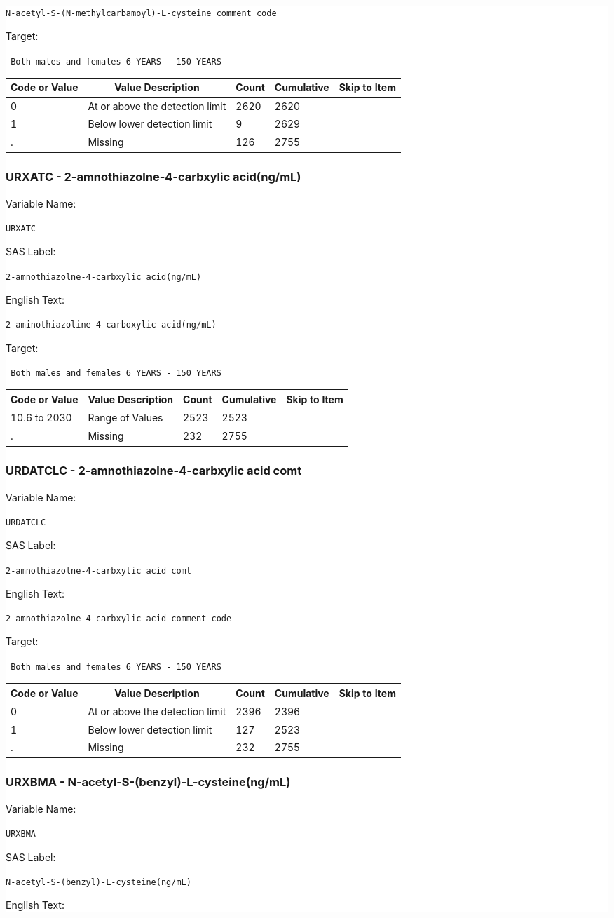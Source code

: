     N-acetyl-S-(N-methylcarbamoyl)-L-cysteine comment code
Target:

     Both males and females 6 YEARS - 150 YEARS
Code or Value | Value Description | Count | Cumulative | Skip to Item  
---|---|---|---|---  
0 | At or above the detection limit | 2620 | 2620 |   
1 | Below lower detection limit | 9 | 2629 |   
. | Missing | 126 | 2755 |   
  
### URXATC - 2-amnothiazolne-4-carbxylic acid(ng/mL)

Variable Name:

    URXATC
SAS Label:

    2-amnothiazolne-4-carbxylic acid(ng/mL)
English Text:

    2-aminothiazoline-4-carboxylic acid(ng/mL) 
Target:

     Both males and females 6 YEARS - 150 YEARS
Code or Value | Value Description | Count | Cumulative | Skip to Item  
---|---|---|---|---  
10.6 to 2030 | Range of Values | 2523 | 2523 |   
. | Missing | 232 | 2755 |   
  
### URDATCLC - 2-amnothiazolne-4-carbxylic acid comt

Variable Name:

    URDATCLC
SAS Label:

    2-amnothiazolne-4-carbxylic acid comt
English Text:

    2-amnothiazolne-4-carbxylic acid comment code
Target:

     Both males and females 6 YEARS - 150 YEARS
Code or Value | Value Description | Count | Cumulative | Skip to Item  
---|---|---|---|---  
0 | At or above the detection limit | 2396 | 2396 |   
1 | Below lower detection limit | 127 | 2523 |   
. | Missing | 232 | 2755 |   
  
### URXBMA - N-acetyl-S-(benzyl)-L-cysteine(ng/mL)

Variable Name:

    URXBMA
SAS Label:

    N-acetyl-S-(benzyl)-L-cysteine(ng/mL)
English Text:
